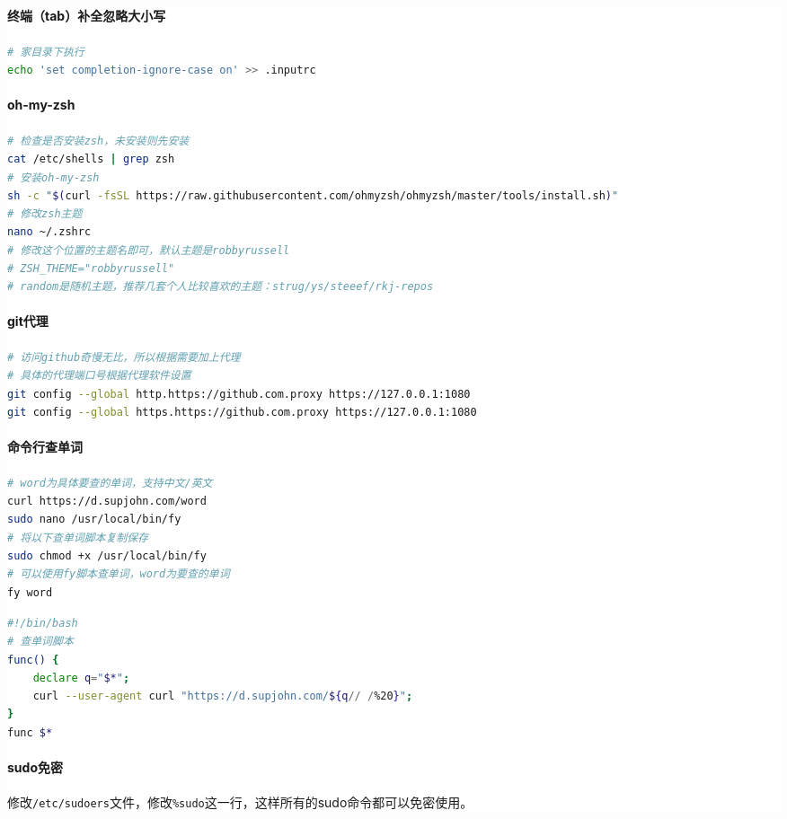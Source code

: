 #### 终端（tab）补全忽略大小写

```bash
# 家目录下执行
echo 'set completion-ignore-case on' >> .inputrc
```

#### oh-my-zsh

```bash
# 检查是否安装zsh，未安装则先安装
cat /etc/shells | grep zsh 
# 安装oh-my-zsh
sh -c "$(curl -fsSL https://raw.githubusercontent.com/ohmyzsh/ohmyzsh/master/tools/install.sh)"
# 修改zsh主题
nano ~/.zshrc
# 修改这个位置的主题名即可，默认主题是robbyrussell
# ZSH_THEME="robbyrussell"
# random是随机主题，推荐几套个人比较喜欢的主题：strug/ys/steeef/rkj-repos
```

#### git代理

```bash
# 访问github奇慢无比，所以根据需要加上代理
# 具体的代理端口号根据代理软件设置
git config --global http.https://github.com.proxy https://127.0.0.1:1080
git config --global https.https://github.com.proxy https://127.0.0.1:1080
```

#### 命令行查单词

```bash
# word为具体要查的单词，支持中文/英文
curl https://d.supjohn.com/word
sudo nano /usr/local/bin/fy
# 将以下查单词脚本复制保存
sudo chmod +x /usr/local/bin/fy
# 可以使用fy脚本查单词，word为要查的单词
fy word
```

```bash
#!/bin/bash
# 查单词脚本
func() {
	declare q="$*";
	curl --user-agent curl "https://d.supjohn.com/${q// /%20}";
}
func $*
```

#### sudo免密

修改`/etc/sudoers`文件，修改`%sudo`这一行，这样所有的sudo命令都可以免密使用。
